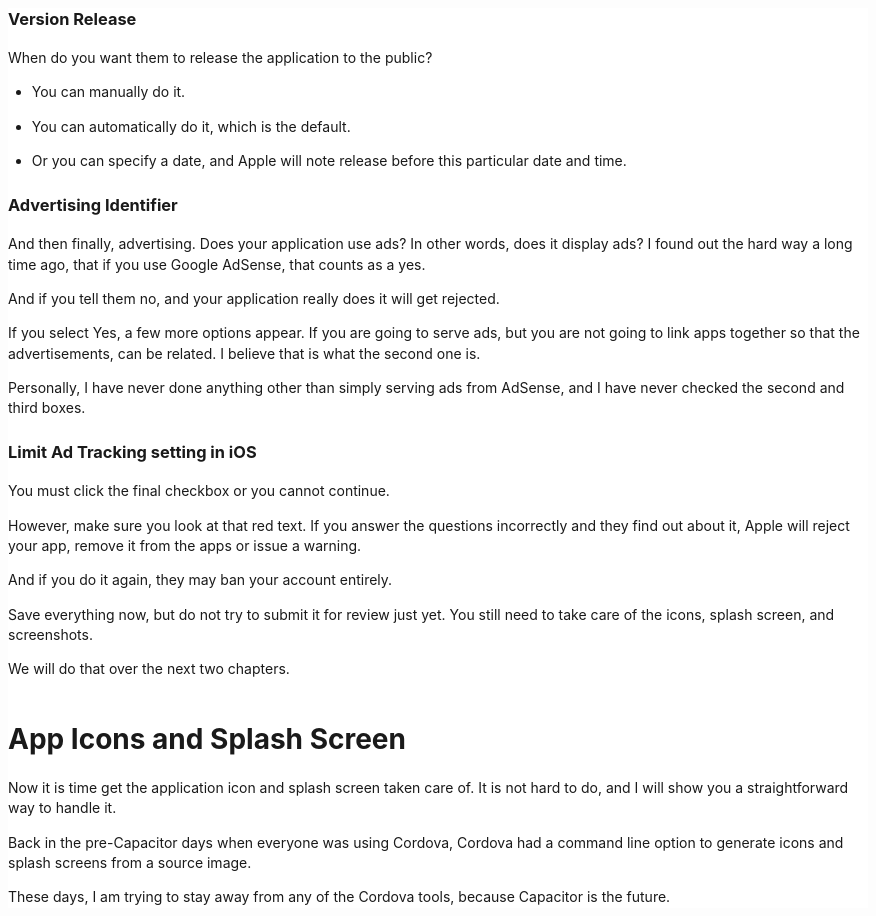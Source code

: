 ### Version Release

When do you want them to release the application to the public?

-   You can manually do it.

-   You can automatically do it, which is the default.

-   Or you can specify a date, and Apple will note release before this
    particular date and time.

### Advertising Identifier

And then finally, advertising. Does your application use ads? In other
words, does it display ads? I found out the hard way a long time ago,
that if you use Google AdSense, that counts as a yes.

And if you tell them no, and your application really does it will get
rejected.

If you select Yes, a few more options appear. If you are going to serve
ads, but you are not going to link apps together so that the
advertisements, can be related. I believe that is what the second one
is.

Personally, I have never done anything other than simply serving ads
from AdSense, and I have never checked the second and third boxes.

### Limit Ad Tracking setting in iOS

You must click the final checkbox or you cannot continue.

However, make sure you look at that red text. If you answer the
questions incorrectly and they find out about it, Apple will reject your
app, remove it from the apps or issue a warning.

And if you do it again, they may ban your account entirely.

Save everything now, but do not try to submit it for review just yet.
You still need to take care of the icons, splash screen, and
screenshots.

We will do that over the next two chapters.

# App Icons and Splash Screen

Now it is time get the application icon and splash screen taken care of.
It is not hard to do, and I will show you a straightforward way to
handle it.

Back in the pre-Capacitor days when everyone was using Cordova, Cordova
had a command line option to generate icons and splash screens from a
source image.

These days, I am trying to stay away from any of the Cordova tools,
because Capacitor is the future.
